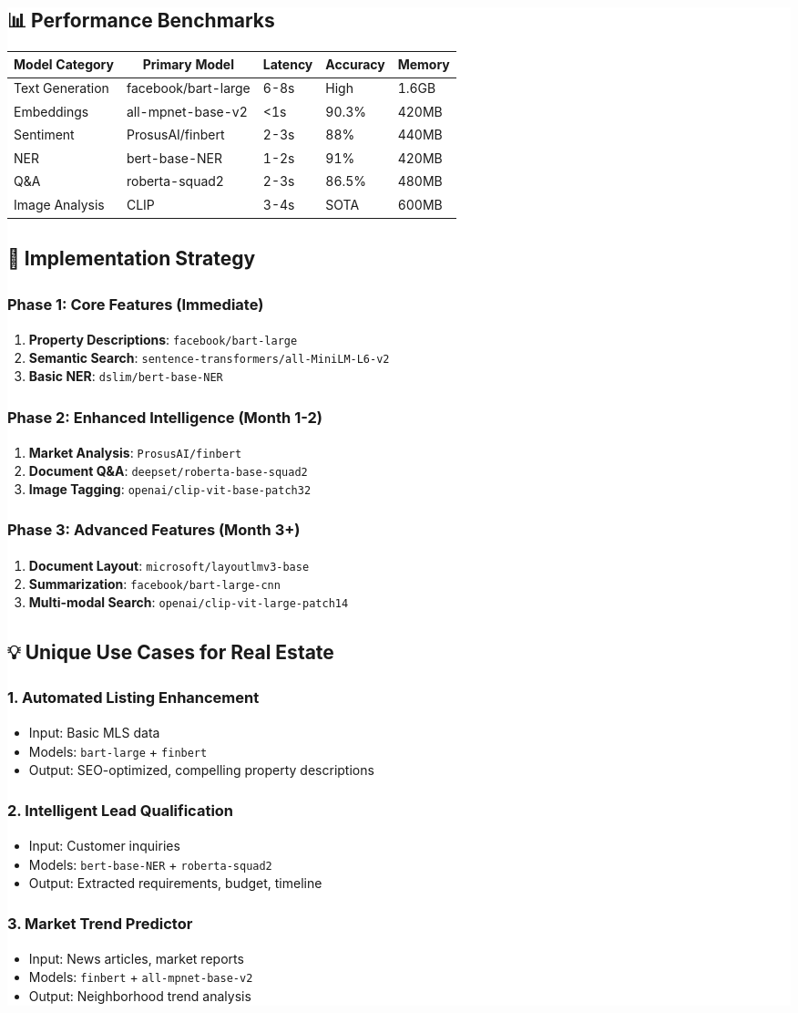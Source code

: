## 📊 Performance Benchmarks

| Model Category | Primary Model | Latency | Accuracy | Memory |
|----------------|---------------|---------|----------|---------|
| Text Generation | facebook/bart-large | 6-8s | High | 1.6GB |
| Embeddings | all-mpnet-base-v2 | <1s | 90.3% | 420MB |
| Sentiment | ProsusAI/finbert | 2-3s | 88% | 440MB |
| NER | bert-base-NER | 1-2s | 91% | 420MB |
| Q&A | roberta-squad2 | 2-3s | 86.5% | 480MB |
| Image Analysis | CLIP | 3-4s | SOTA | 600MB |

## 🎯 Implementation Strategy

### Phase 1: Core Features (Immediate)
1. **Property Descriptions**: `facebook/bart-large`
2. **Semantic Search**: `sentence-transformers/all-MiniLM-L6-v2`
3. **Basic NER**: `dslim/bert-base-NER`

### Phase 2: Enhanced Intelligence (Month 1-2)
1. **Market Analysis**: `ProsusAI/finbert`
2. **Document Q&A**: `deepset/roberta-base-squad2`
3. **Image Tagging**: `openai/clip-vit-base-patch32`

### Phase 3: Advanced Features (Month 3+)
1. **Document Layout**: `microsoft/layoutlmv3-base`
2. **Summarization**: `facebook/bart-large-cnn`
3. **Multi-modal Search**: `openai/clip-vit-large-patch14`

## 💡 Unique Use Cases for Real Estate

### 1. **Automated Listing Enhancement**
- Input: Basic MLS data
- Models: `bart-large` + `finbert`
- Output: SEO-optimized, compelling property descriptions

### 2. **Intelligent Lead Qualification**
- Input: Customer inquiries
- Models: `bert-base-NER` + `roberta-squad2`
- Output: Extracted requirements, budget, timeline

### 3. **Market Trend Predictor**
- Input: News articles, market reports
- Models: `finbert` + `all-mpnet-base-v2`
- Output: Neighborhood trend analysis
